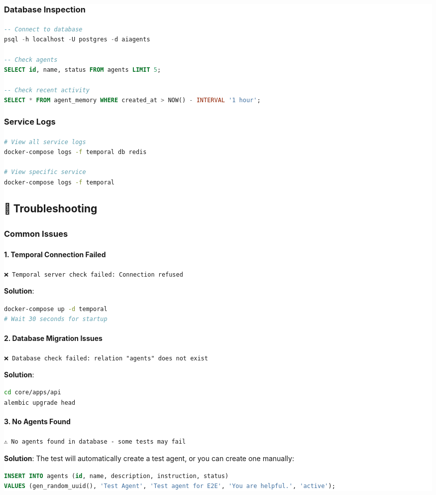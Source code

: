 ### Database Inspection
```sql
-- Connect to database
psql -h localhost -U postgres -d aiagents

-- Check agents
SELECT id, name, status FROM agents LIMIT 5;

-- Check recent activity
SELECT * FROM agent_memory WHERE created_at > NOW() - INTERVAL '1 hour';
```

### Service Logs
```bash
# View all service logs
docker-compose logs -f temporal db redis

# View specific service
docker-compose logs -f temporal
```

## 🐛 Troubleshooting

### Common Issues

#### 1. Temporal Connection Failed
```
❌ Temporal server check failed: Connection refused
```
**Solution**: 
```bash
docker-compose up -d temporal
# Wait 30 seconds for startup
```

#### 2. Database Migration Issues
```
❌ Database check failed: relation "agents" does not exist
```
**Solution**:
```bash
cd core/apps/api
alembic upgrade head
```

#### 3. No Agents Found
```
⚠️ No agents found in database - some tests may fail
```
**Solution**: The test will automatically create a test agent, or you can create one manually:
```sql
INSERT INTO agents (id, name, description, instruction, status) 
VALUES (gen_random_uuid(), 'Test Agent', 'Test agent for E2E', 'You are helpful.', 'active');
```
